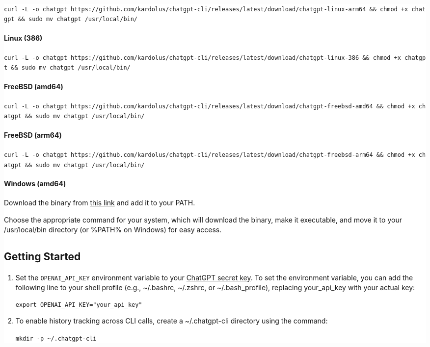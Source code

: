 ```shell
curl -L -o chatgpt https://github.com/kardolus/chatgpt-cli/releases/latest/download/chatgpt-linux-arm64 && chmod +x chatgpt && sudo mv chatgpt /usr/local/bin/
```

#### Linux (386)

```shell
curl -L -o chatgpt https://github.com/kardolus/chatgpt-cli/releases/latest/download/chatgpt-linux-386 && chmod +x chatgpt && sudo mv chatgpt /usr/local/bin/
```

#### FreeBSD (amd64)

```shell
curl -L -o chatgpt https://github.com/kardolus/chatgpt-cli/releases/latest/download/chatgpt-freebsd-amd64 && chmod +x chatgpt && sudo mv chatgpt /usr/local/bin/
```

#### FreeBSD (arm64)

```shell
curl -L -o chatgpt https://github.com/kardolus/chatgpt-cli/releases/latest/download/chatgpt-freebsd-arm64 && chmod +x chatgpt && sudo mv chatgpt /usr/local/bin/
```

#### Windows (amd64)

Download the binary
from [this link](https://github.com/kardolus/chatgpt-cli/releases/latest/download/chatgpt-windows-amd64.exe) and add it
to your PATH.

Choose the appropriate command for your system, which will download the binary, make it executable, and move it to your
/usr/local/bin directory (or %PATH% on Windows) for easy access.

## Getting Started

1. Set the `OPENAI_API_KEY` environment variable to
   your [ChatGPT secret key](https://platform.openai.com/account/api-keys). To set the environment variable, you can add
   the following line to your shell profile (e.g., ~/.bashrc, ~/.zshrc, or ~/.bash_profile), replacing your_api_key with
   your actual key:

    ```shell
    export OPENAI_API_KEY="your_api_key"
    ```

2. To enable history tracking across CLI calls, create a ~/.chatgpt-cli directory using the command:

    ```shell
    mkdir -p ~/.chatgpt-cli
    ```
